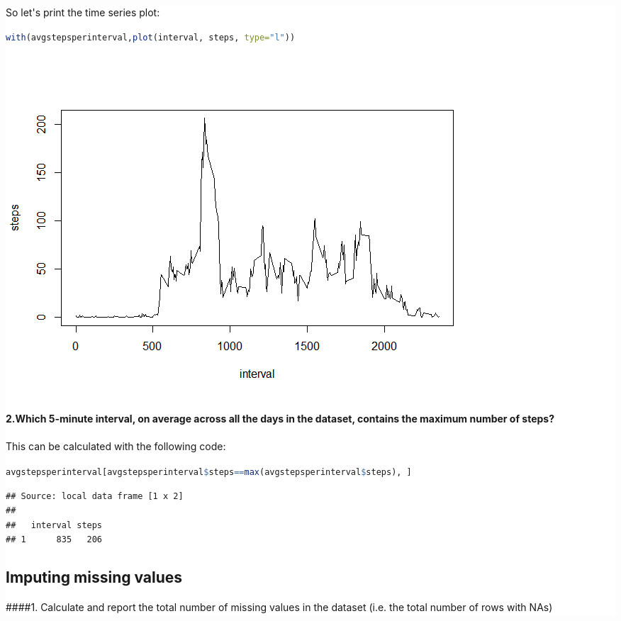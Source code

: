So let's print the time series plot:


```r
with(avgstepsperinterval,plot(interval, steps, type="l"))
```

![](PA1_template_files/figure-html/unnamed-chunk-11-1.png) 

#### 2.Which 5-minute interval, on average across all the days in the dataset, contains the maximum number of steps?

This can be calculated with the following code:


```r
avgstepsperinterval[avgstepsperinterval$steps==max(avgstepsperinterval$steps), ]
```

```
## Source: local data frame [1 x 2]
## 
##   interval steps
## 1      835   206
```


## Imputing missing values

####1. Calculate and report the total number of missing values in the dataset (i.e. the total number of rows with NAs)
